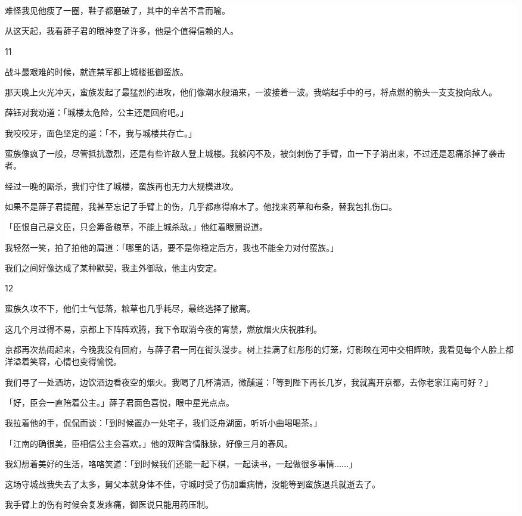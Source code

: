 
难怪我见他瘦了一圈，鞋子都磨破了，其中的辛苦不言而喻。


从这天起，我看薛子君的眼神变了许多，他是个值得信赖的人。


11


战斗最艰难的时候，就连禁军都上城楼抵御蛮族。


那天晚上火光冲天，蛮族发起了最猛烈的进攻，他们像潮水般涌来，一波接着一波。我端起手中的弓，将点燃的箭头一支支投向敌人。


薛钰对我劝道：「城楼太危险，公主还是回府吧。」


我咬咬牙，面色坚定的道：「不，我与城楼共存亡。」


蛮族像疯了一般，尽管抵抗激烈，还是有些许敌人登上城楼。我躲闪不及，被剑刺伤了手臂，血一下子淌出来，不过还是忍痛杀掉了袭击者。


经过一晚的厮杀，我们守住了城楼，蛮族再也无力大规模进攻。


如果不是薛子君提醒，我甚至忘记了手臂上的伤，几乎都疼得麻木了。他找来药草和布条，替我包扎伤口。


「臣恨自己是文臣，只会筹备粮草，不能上城杀敌。」他红着眼圈说道。


我轻然一笑，拍了拍他的肩道：「哪里的话，要不是你稳定后方，我也不能全力对付蛮族。」


我们之间好像达成了某种默契，我主外御敌，他主内安定。


12


蛮族久攻不下，他们士气低落，粮草也几乎耗尽，最终选择了撤离。


这几个月过得不易，京都上下阵阵欢腾，我下令取消今夜的宵禁，燃放烟火庆祝胜利。


京都再次热闹起来，今晚我没有回府，与薛子君一同在街头漫步。树上挂满了红彤彤的灯笼，灯影映在河中交相辉映，我看见每个人脸上都洋溢着笑容，心情也变得愉悦。


我们寻了一处酒坊，边饮酒边看夜空的烟火。我喝了几杯清酒，微醺道：「等到陛下再长几岁，我就离开京都，去你老家江南可好？」


「好，臣会一直陪着公主。」薛子君面色喜悦，眼中星光点点。


我拉着他的手，侃侃而谈：「到时候置办一处宅子，我们泛舟湖面，听听小曲喝喝茶。」


「江南的确很美，臣相信公主会喜欢。」他的双眸含情脉脉，好像三月的春风。


我幻想着美好的生活，咯咯笑道：「到时候我们还能一起下棋，一起读书，一起做很多事情……」


这场守城战我失去了太多，舅父本就身体不佳，守城时受了伤加重病情，没能等到蛮族退兵就逝去了。


我手臂上的伤有时候会复发疼痛，御医说只能用药压制。

